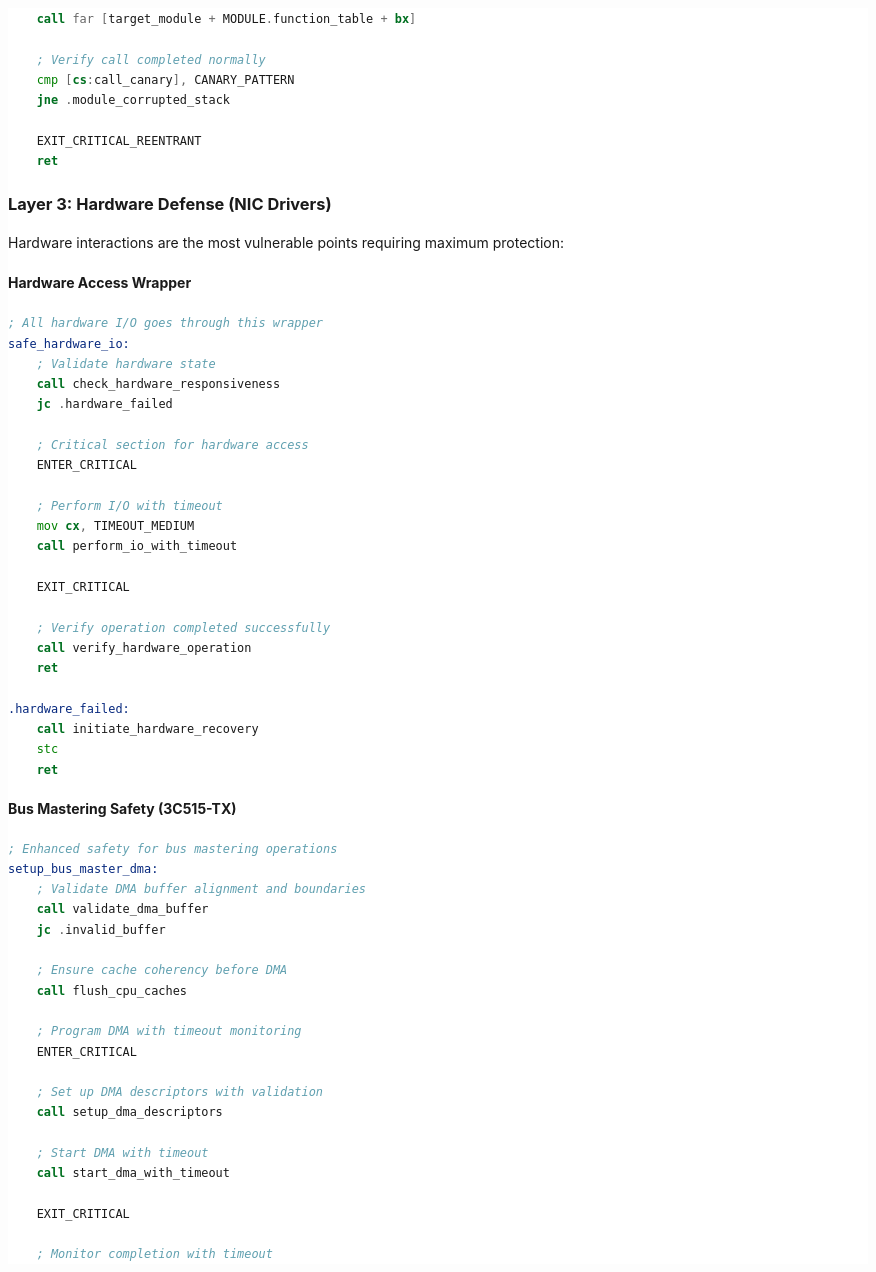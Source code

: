 ```asm
    call far [target_module + MODULE.function_table + bx]
    
    ; Verify call completed normally
    cmp [cs:call_canary], CANARY_PATTERN  
    jne .module_corrupted_stack
    
    EXIT_CRITICAL_REENTRANT
    ret
```

### Layer 3: Hardware Defense (NIC Drivers)

Hardware interactions are the most vulnerable points requiring maximum protection:

#### Hardware Access Wrapper
```asm
; All hardware I/O goes through this wrapper
safe_hardware_io:
    ; Validate hardware state
    call check_hardware_responsiveness
    jc .hardware_failed
    
    ; Critical section for hardware access
    ENTER_CRITICAL
    
    ; Perform I/O with timeout
    mov cx, TIMEOUT_MEDIUM
    call perform_io_with_timeout
    
    EXIT_CRITICAL
    
    ; Verify operation completed successfully
    call verify_hardware_operation
    ret
    
.hardware_failed:
    call initiate_hardware_recovery
    stc
    ret
```

#### Bus Mastering Safety (3C515-TX)
```asm
; Enhanced safety for bus mastering operations
setup_bus_master_dma:
    ; Validate DMA buffer alignment and boundaries
    call validate_dma_buffer
    jc .invalid_buffer
    
    ; Ensure cache coherency before DMA
    call flush_cpu_caches
    
    ; Program DMA with timeout monitoring
    ENTER_CRITICAL
    
    ; Set up DMA descriptors with validation
    call setup_dma_descriptors
    
    ; Start DMA with timeout
    call start_dma_with_timeout
    
    EXIT_CRITICAL
    
    ; Monitor completion with timeout
```